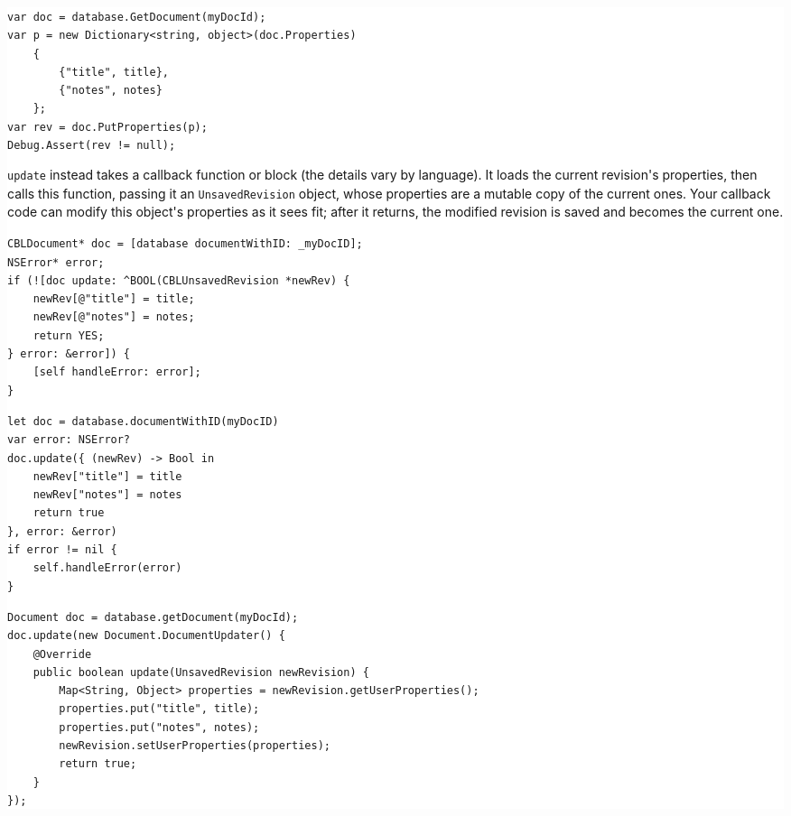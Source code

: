 ```c+
var doc = database.GetDocument(myDocId);
var p = new Dictionary<string, object>(doc.Properties)
    {
        {"title", title},
        {"notes", notes}
    };
var rev = doc.PutProperties(p);
Debug.Assert(rev != null);
```

`update` instead takes a callback function or block (the details vary by language). It loads the current revision's properties, then calls this function, passing it an `UnsavedRevision` object, whose properties are a mutable copy of the current ones. Your callback code can modify this object's properties as it sees fit; after it returns, the modified revision is saved and becomes the current one.

<div class="tabs"></div>

```objective-c+
CBLDocument* doc = [database documentWithID: _myDocID];
NSError* error;
if (![doc update: ^BOOL(CBLUnsavedRevision *newRev) {
    newRev[@"title"] = title;
    newRev[@"notes"] = notes;
    return YES;
} error: &error]) {
    [self handleError: error];
}
```

```swift+
let doc = database.documentWithID(myDocID)
var error: NSError?
doc.update({ (newRev) -> Bool in
    newRev["title"] = title
    newRev["notes"] = notes
    return true
}, error: &error)
if error != nil {
    self.handleError(error)
}
```

```java+android+
Document doc = database.getDocument(myDocId);
doc.update(new Document.DocumentUpdater() {
    @Override
    public boolean update(UnsavedRevision newRevision) {
        Map<String, Object> properties = newRevision.getUserProperties();
        properties.put("title", title);
        properties.put("notes", notes);
        newRevision.setUserProperties(properties);
        return true;
    }
});
```
